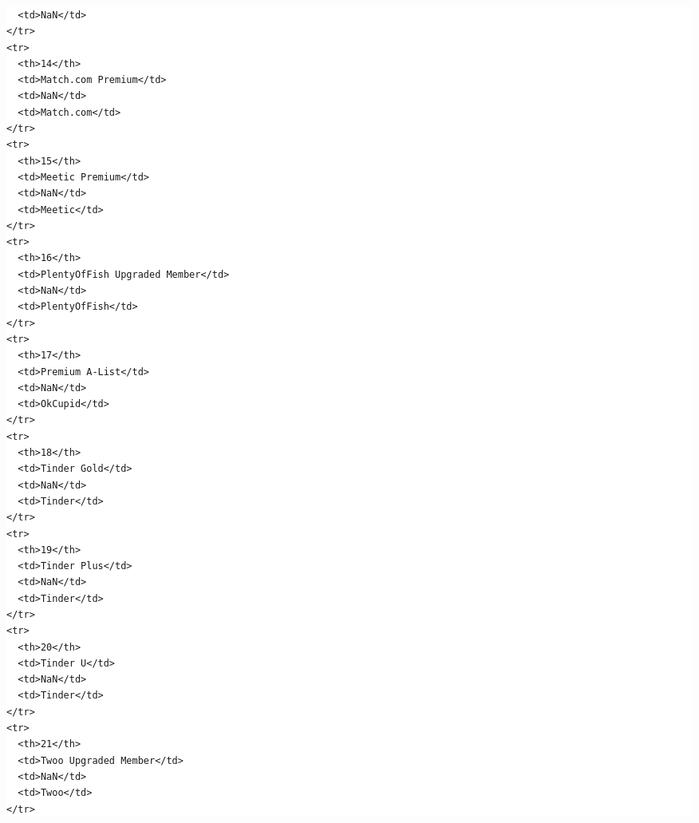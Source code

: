       <td>NaN</td>
    </tr>
    <tr>
      <th>14</th>
      <td>Match.com Premium</td>
      <td>NaN</td>
      <td>Match.com</td>
    </tr>
    <tr>
      <th>15</th>
      <td>Meetic Premium</td>
      <td>NaN</td>
      <td>Meetic</td>
    </tr>
    <tr>
      <th>16</th>
      <td>PlentyOfFish Upgraded Member</td>
      <td>NaN</td>
      <td>PlentyOfFish</td>
    </tr>
    <tr>
      <th>17</th>
      <td>Premium A-List</td>
      <td>NaN</td>
      <td>OkCupid</td>
    </tr>
    <tr>
      <th>18</th>
      <td>Tinder Gold</td>
      <td>NaN</td>
      <td>Tinder</td>
    </tr>
    <tr>
      <th>19</th>
      <td>Tinder Plus</td>
      <td>NaN</td>
      <td>Tinder</td>
    </tr>
    <tr>
      <th>20</th>
      <td>Tinder U</td>
      <td>NaN</td>
      <td>Tinder</td>
    </tr>
    <tr>
      <th>21</th>
      <td>Twoo Upgraded Member</td>
      <td>NaN</td>
      <td>Twoo</td>
    </tr>
  </tbody>
</table>
</div>
